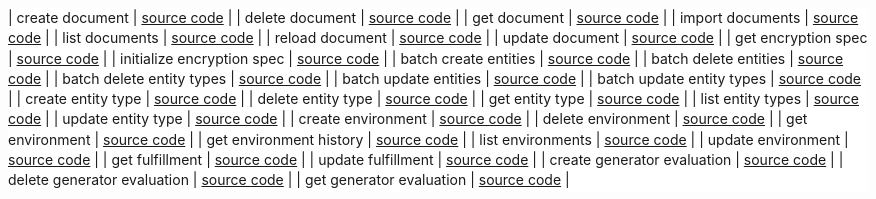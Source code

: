 | create document | [source code](https://github.com/googleapis/google-cloud-node/blob/main/packages/google-cloud-dialogflow/samples/generated/v2beta1/documents.create_document.js) |
| delete document | [source code](https://github.com/googleapis/google-cloud-node/blob/main/packages/google-cloud-dialogflow/samples/generated/v2beta1/documents.delete_document.js) |
| get document | [source code](https://github.com/googleapis/google-cloud-node/blob/main/packages/google-cloud-dialogflow/samples/generated/v2beta1/documents.get_document.js) |
| import documents | [source code](https://github.com/googleapis/google-cloud-node/blob/main/packages/google-cloud-dialogflow/samples/generated/v2beta1/documents.import_documents.js) |
| list documents | [source code](https://github.com/googleapis/google-cloud-node/blob/main/packages/google-cloud-dialogflow/samples/generated/v2beta1/documents.list_documents.js) |
| reload document | [source code](https://github.com/googleapis/google-cloud-node/blob/main/packages/google-cloud-dialogflow/samples/generated/v2beta1/documents.reload_document.js) |
| update document | [source code](https://github.com/googleapis/google-cloud-node/blob/main/packages/google-cloud-dialogflow/samples/generated/v2beta1/documents.update_document.js) |
| get encryption spec | [source code](https://github.com/googleapis/google-cloud-node/blob/main/packages/google-cloud-dialogflow/samples/generated/v2beta1/encryption_spec_service.get_encryption_spec.js) |
| initialize encryption spec | [source code](https://github.com/googleapis/google-cloud-node/blob/main/packages/google-cloud-dialogflow/samples/generated/v2beta1/encryption_spec_service.initialize_encryption_spec.js) |
| batch create entities | [source code](https://github.com/googleapis/google-cloud-node/blob/main/packages/google-cloud-dialogflow/samples/generated/v2beta1/entity_types.batch_create_entities.js) |
| batch delete entities | [source code](https://github.com/googleapis/google-cloud-node/blob/main/packages/google-cloud-dialogflow/samples/generated/v2beta1/entity_types.batch_delete_entities.js) |
| batch delete entity types | [source code](https://github.com/googleapis/google-cloud-node/blob/main/packages/google-cloud-dialogflow/samples/generated/v2beta1/entity_types.batch_delete_entity_types.js) |
| batch update entities | [source code](https://github.com/googleapis/google-cloud-node/blob/main/packages/google-cloud-dialogflow/samples/generated/v2beta1/entity_types.batch_update_entities.js) |
| batch update entity types | [source code](https://github.com/googleapis/google-cloud-node/blob/main/packages/google-cloud-dialogflow/samples/generated/v2beta1/entity_types.batch_update_entity_types.js) |
| create entity type | [source code](https://github.com/googleapis/google-cloud-node/blob/main/packages/google-cloud-dialogflow/samples/generated/v2beta1/entity_types.create_entity_type.js) |
| delete entity type | [source code](https://github.com/googleapis/google-cloud-node/blob/main/packages/google-cloud-dialogflow/samples/generated/v2beta1/entity_types.delete_entity_type.js) |
| get entity type | [source code](https://github.com/googleapis/google-cloud-node/blob/main/packages/google-cloud-dialogflow/samples/generated/v2beta1/entity_types.get_entity_type.js) |
| list entity types | [source code](https://github.com/googleapis/google-cloud-node/blob/main/packages/google-cloud-dialogflow/samples/generated/v2beta1/entity_types.list_entity_types.js) |
| update entity type | [source code](https://github.com/googleapis/google-cloud-node/blob/main/packages/google-cloud-dialogflow/samples/generated/v2beta1/entity_types.update_entity_type.js) |
| create environment | [source code](https://github.com/googleapis/google-cloud-node/blob/main/packages/google-cloud-dialogflow/samples/generated/v2beta1/environments.create_environment.js) |
| delete environment | [source code](https://github.com/googleapis/google-cloud-node/blob/main/packages/google-cloud-dialogflow/samples/generated/v2beta1/environments.delete_environment.js) |
| get environment | [source code](https://github.com/googleapis/google-cloud-node/blob/main/packages/google-cloud-dialogflow/samples/generated/v2beta1/environments.get_environment.js) |
| get environment history | [source code](https://github.com/googleapis/google-cloud-node/blob/main/packages/google-cloud-dialogflow/samples/generated/v2beta1/environments.get_environment_history.js) |
| list environments | [source code](https://github.com/googleapis/google-cloud-node/blob/main/packages/google-cloud-dialogflow/samples/generated/v2beta1/environments.list_environments.js) |
| update environment | [source code](https://github.com/googleapis/google-cloud-node/blob/main/packages/google-cloud-dialogflow/samples/generated/v2beta1/environments.update_environment.js) |
| get fulfillment | [source code](https://github.com/googleapis/google-cloud-node/blob/main/packages/google-cloud-dialogflow/samples/generated/v2beta1/fulfillments.get_fulfillment.js) |
| update fulfillment | [source code](https://github.com/googleapis/google-cloud-node/blob/main/packages/google-cloud-dialogflow/samples/generated/v2beta1/fulfillments.update_fulfillment.js) |
| create generator evaluation | [source code](https://github.com/googleapis/google-cloud-node/blob/main/packages/google-cloud-dialogflow/samples/generated/v2beta1/generator_evaluations.create_generator_evaluation.js) |
| delete generator evaluation | [source code](https://github.com/googleapis/google-cloud-node/blob/main/packages/google-cloud-dialogflow/samples/generated/v2beta1/generator_evaluations.delete_generator_evaluation.js) |
| get generator evaluation | [source code](https://github.com/googleapis/google-cloud-node/blob/main/packages/google-cloud-dialogflow/samples/generated/v2beta1/generator_evaluations.get_generator_evaluation.js) |